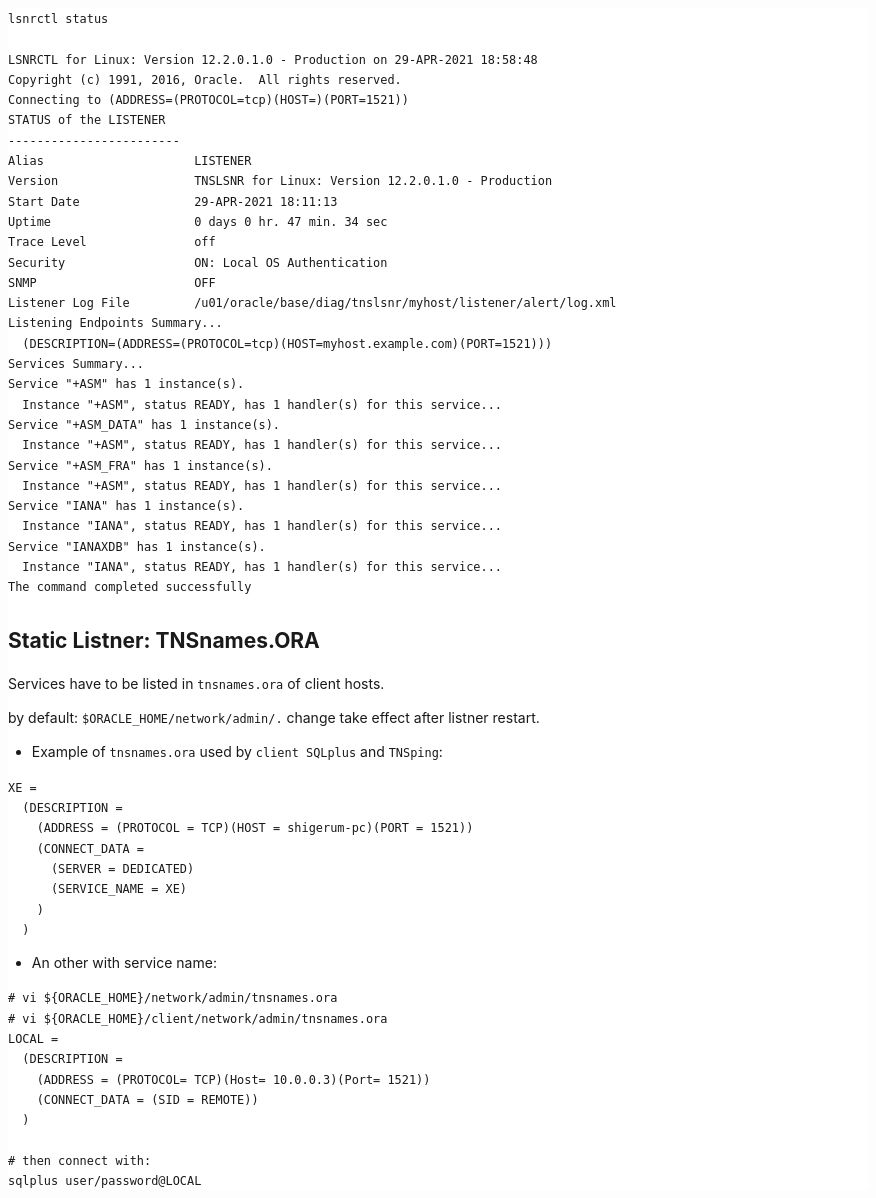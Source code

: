 ```shell
lsnrctl status

LSNRCTL for Linux: Version 12.2.0.1.0 - Production on 29-APR-2021 18:58:48
Copyright (c) 1991, 2016, Oracle.  All rights reserved.
Connecting to (ADDRESS=(PROTOCOL=tcp)(HOST=)(PORT=1521))
STATUS of the LISTENER
------------------------
Alias                     LISTENER
Version                   TNSLSNR for Linux: Version 12.2.0.1.0 - Production
Start Date                29-APR-2021 18:11:13
Uptime                    0 days 0 hr. 47 min. 34 sec
Trace Level               off
Security                  ON: Local OS Authentication
SNMP                      OFF
Listener Log File         /u01/oracle/base/diag/tnslsnr/myhost/listener/alert/log.xml
Listening Endpoints Summary...
  (DESCRIPTION=(ADDRESS=(PROTOCOL=tcp)(HOST=myhost.example.com)(PORT=1521)))
Services Summary...
Service "+ASM" has 1 instance(s).
  Instance "+ASM", status READY, has 1 handler(s) for this service...
Service "+ASM_DATA" has 1 instance(s).
  Instance "+ASM", status READY, has 1 handler(s) for this service...
Service "+ASM_FRA" has 1 instance(s).
  Instance "+ASM", status READY, has 1 handler(s) for this service...
Service "IANA" has 1 instance(s).
  Instance "IANA", status READY, has 1 handler(s) for this service...
Service "IANAXDB" has 1 instance(s).
  Instance "IANA", status READY, has 1 handler(s) for this service...
The command completed successfully
```

## Static Listner: TNSnames.ORA

Services have to be listed in `tnsnames.ora` of client hosts.

by default: `$ORACLE_HOME/network/admin/.` change take effect after listner restart.

* Example of `tnsnames.ora` used by `client SQLplus` and `TNSping`:

```shell
XE =
  (DESCRIPTION =
    (ADDRESS = (PROTOCOL = TCP)(HOST = shigerum-pc)(PORT = 1521))
    (CONNECT_DATA =
      (SERVER = DEDICATED)
      (SERVICE_NAME = XE)
    )
  )
```

* An other with service name:

```shell
# vi ${ORACLE_HOME}/network/admin/tnsnames.ora
# vi ${ORACLE_HOME}/client/network/admin/tnsnames.ora
LOCAL =
  (DESCRIPTION =
    (ADDRESS = (PROTOCOL= TCP)(Host= 10.0.0.3)(Port= 1521))
    (CONNECT_DATA = (SID = REMOTE))
  )

# then connect with:
sqlplus user/password@LOCAL
```
